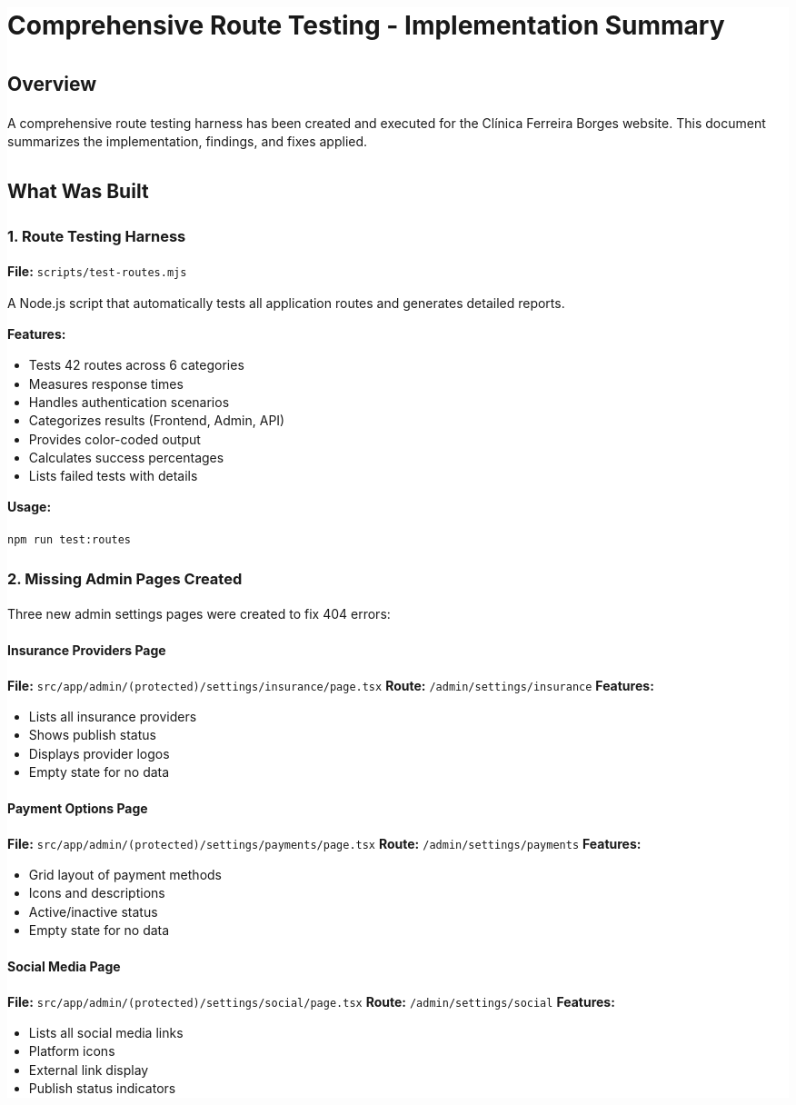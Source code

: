 # Comprehensive Route Testing - Implementation Summary

## Overview

A comprehensive route testing harness has been created and executed for the Clínica Ferreira Borges website. This document summarizes the implementation, findings, and fixes applied.

## What Was Built

### 1. Route Testing Harness
**File:** `scripts/test-routes.mjs`

A Node.js script that automatically tests all application routes and generates detailed reports.

**Features:**
- Tests 42 routes across 6 categories
- Measures response times
- Handles authentication scenarios
- Categorizes results (Frontend, Admin, API)
- Provides color-coded output
- Calculates success percentages
- Lists failed tests with details

**Usage:**
```bash
npm run test:routes
```

### 2. Missing Admin Pages Created

Three new admin settings pages were created to fix 404 errors:

#### Insurance Providers Page
**File:** `src/app/admin/(protected)/settings/insurance/page.tsx`
**Route:** `/admin/settings/insurance`
**Features:**
- Lists all insurance providers
- Shows publish status
- Displays provider logos
- Empty state for no data

#### Payment Options Page
**File:** `src/app/admin/(protected)/settings/payments/page.tsx`
**Route:** `/admin/settings/payments`
**Features:**
- Grid layout of payment methods
- Icons and descriptions
- Active/inactive status
- Empty state for no data

#### Social Media Page
**File:** `src/app/admin/(protected)/settings/social/page.tsx`
**Route:** `/admin/settings/social`
**Features:**
- Lists all social media links
- Platform icons
- External link display
- Publish status indicators
